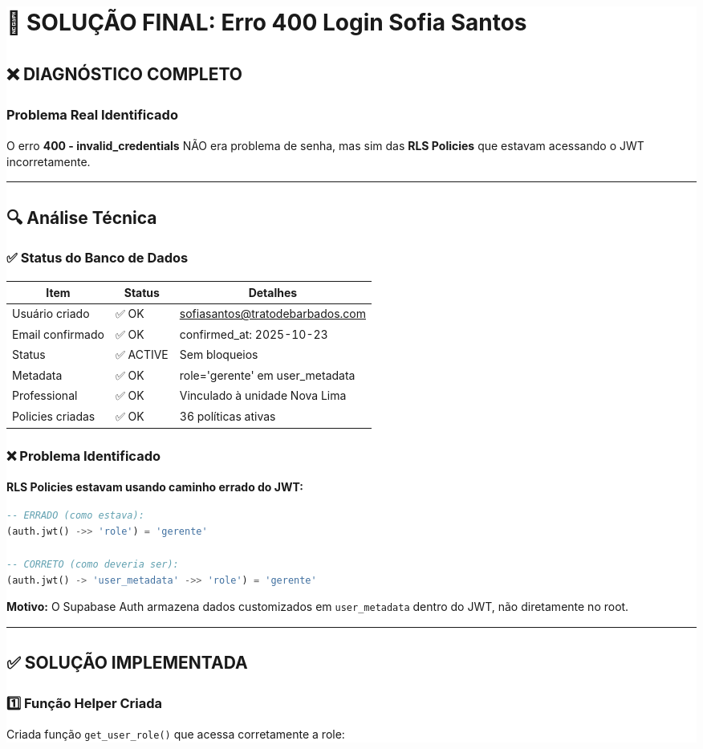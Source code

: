 # 🎯 SOLUÇÃO FINAL: Erro 400 Login Sofia Santos

## ❌ DIAGNÓSTICO COMPLETO

### Problema Real Identificado

O erro **400 - invalid_credentials** NÃO era problema de senha, mas sim das **RLS Policies** que estavam acessando o JWT incorretamente.

---

## 🔍 Análise Técnica

### ✅ Status do Banco de Dados

| Item             | Status    | Detalhes                        |
| ---------------- | --------- | ------------------------------- |
| Usuário criado   | ✅ OK     | sofiasantos@tratodebarbados.com |
| Email confirmado | ✅ OK     | confirmed_at: 2025-10-23        |
| Status           | ✅ ACTIVE | Sem bloqueios                   |
| Metadata         | ✅ OK     | role='gerente' em user_metadata |
| Professional     | ✅ OK     | Vinculado à unidade Nova Lima   |
| Policies criadas | ✅ OK     | 36 políticas ativas             |

### ❌ Problema Identificado

**RLS Policies estavam usando caminho errado do JWT:**

```sql
-- ERRADO (como estava):
(auth.jwt() ->> 'role') = 'gerente'

-- CORRETO (como deveria ser):
(auth.jwt() -> 'user_metadata' ->> 'role') = 'gerente'
```

**Motivo:** O Supabase Auth armazena dados customizados em `user_metadata` dentro do JWT, não diretamente no root.

---

## ✅ SOLUÇÃO IMPLEMENTADA

### 1️⃣ Função Helper Criada

Criada função `get_user_role()` que acessa corretamente a role:
